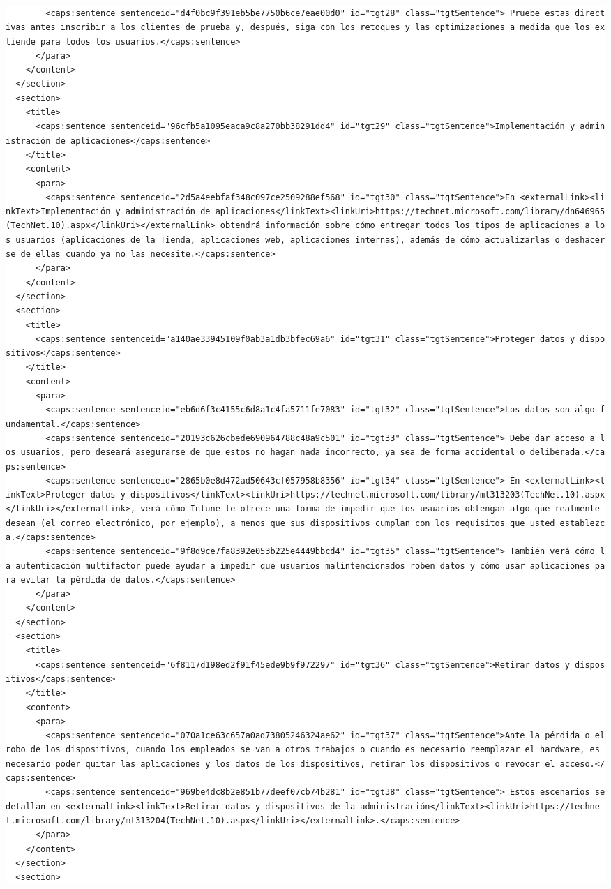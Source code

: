             <caps:sentence sentenceid="d4f0bc9f391eb5be7750b6ce7eae00d0" id="tgt28" class="tgtSentence"> Pruebe estas directivas antes inscribir a los clientes de prueba y, después, siga con los retoques y las optimizaciones a medida que los extiende para todos los usuarios.</caps:sentence>
          </para>
        </content>
      </section>
      <section>
        <title>
          <caps:sentence sentenceid="96cfb5a1095eaca9c8a270bb38291dd4" id="tgt29" class="tgtSentence">Implementación y administración de aplicaciones</caps:sentence>
        </title>
        <content>
          <para>
            <caps:sentence sentenceid="2d5a4eebfaf348c097ce2509288ef568" id="tgt30" class="tgtSentence">En <externalLink><linkText>Implementación y administración de aplicaciones</linkText><linkUri>https://technet.microsoft.com/library/dn646965(TechNet.10).aspx</linkUri></externalLink> obtendrá información sobre cómo entregar todos los tipos de aplicaciones a los usuarios (aplicaciones de la Tienda, aplicaciones web, aplicaciones internas), además de cómo actualizarlas o deshacerse de ellas cuando ya no las necesite.</caps:sentence>
          </para>
        </content>
      </section>
      <section>
        <title>
          <caps:sentence sentenceid="a140ae33945109f0ab3a1db3bfec69a6" id="tgt31" class="tgtSentence">Proteger datos y dispositivos</caps:sentence>
        </title>
        <content>
          <para>
            <caps:sentence sentenceid="eb6d6f3c4155c6d8a1c4fa5711fe7083" id="tgt32" class="tgtSentence">Los datos son algo fundamental.</caps:sentence>
            <caps:sentence sentenceid="20193c626cbede690964788c48a9c501" id="tgt33" class="tgtSentence"> Debe dar acceso a los usuarios, pero deseará asegurarse de que estos no hagan nada incorrecto, ya sea de forma accidental o deliberada.</caps:sentence>
            <caps:sentence sentenceid="2865b0e8d472ad50643cf057958b8356" id="tgt34" class="tgtSentence"> En <externalLink><linkText>Proteger datos y dispositivos</linkText><linkUri>https://technet.microsoft.com/library/mt313203(TechNet.10).aspx</linkUri></externalLink>, verá cómo Intune le ofrece una forma de impedir que los usuarios obtengan algo que realmente desean (el correo electrónico, por ejemplo), a menos que sus dispositivos cumplan con los requisitos que usted establezca.</caps:sentence>
            <caps:sentence sentenceid="9f8d9ce7fa8392e053b225e4449bbcd4" id="tgt35" class="tgtSentence"> También verá cómo la autenticación multifactor puede ayudar a impedir que usuarios malintencionados roben datos y cómo usar aplicaciones para evitar la pérdida de datos.</caps:sentence>
          </para>
        </content>
      </section>
      <section>
        <title>
          <caps:sentence sentenceid="6f8117d198ed2f91f45ede9b9f972297" id="tgt36" class="tgtSentence">Retirar datos y dispositivos</caps:sentence>
        </title>
        <content>
          <para>
            <caps:sentence sentenceid="070a1ce63c657a0ad73805246324ae62" id="tgt37" class="tgtSentence">Ante la pérdida o el robo de los dispositivos, cuando los empleados se van a otros trabajos o cuando es necesario reemplazar el hardware, es necesario poder quitar las aplicaciones y los datos de los dispositivos, retirar los dispositivos o revocar el acceso.</caps:sentence>
            <caps:sentence sentenceid="969be4dc8b2e851b77deef07cb74b281" id="tgt38" class="tgtSentence"> Estos escenarios se detallan en <externalLink><linkText>Retirar datos y dispositivos de la administración</linkText><linkUri>https://technet.microsoft.com/library/mt313204(TechNet.10).aspx</linkUri></externalLink>.</caps:sentence>
          </para>
        </content>
      </section>
      <section>